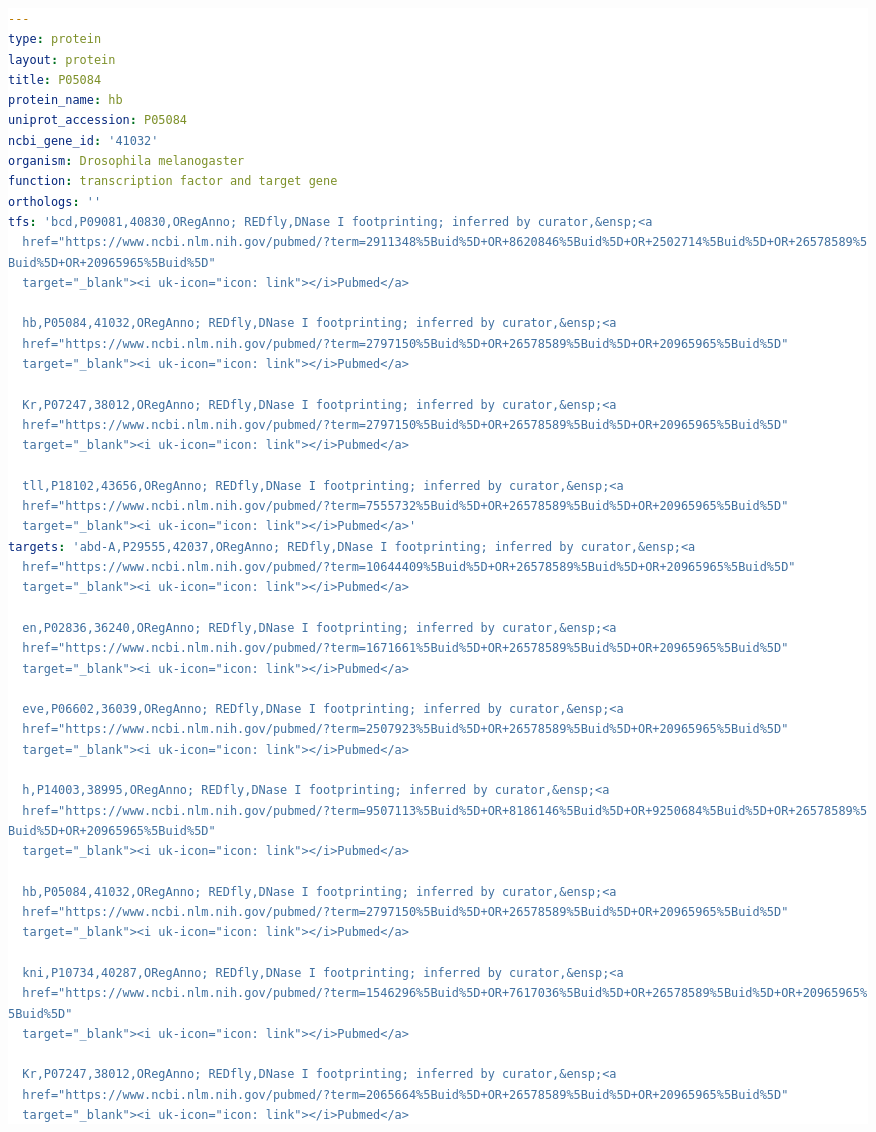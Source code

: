 ```yaml
---
type: protein
layout: protein
title: P05084
protein_name: hb
uniprot_accession: P05084
ncbi_gene_id: '41032'
organism: Drosophila melanogaster
function: transcription factor and target gene
orthologs: ''
tfs: 'bcd,P09081,40830,ORegAnno; REDfly,DNase I footprinting; inferred by curator,&ensp;<a
  href="https://www.ncbi.nlm.nih.gov/pubmed/?term=2911348%5Buid%5D+OR+8620846%5Buid%5D+OR+2502714%5Buid%5D+OR+26578589%5Buid%5D+OR+20965965%5Buid%5D"
  target="_blank"><i uk-icon="icon: link"></i>Pubmed</a>

  hb,P05084,41032,ORegAnno; REDfly,DNase I footprinting; inferred by curator,&ensp;<a
  href="https://www.ncbi.nlm.nih.gov/pubmed/?term=2797150%5Buid%5D+OR+26578589%5Buid%5D+OR+20965965%5Buid%5D"
  target="_blank"><i uk-icon="icon: link"></i>Pubmed</a>

  Kr,P07247,38012,ORegAnno; REDfly,DNase I footprinting; inferred by curator,&ensp;<a
  href="https://www.ncbi.nlm.nih.gov/pubmed/?term=2797150%5Buid%5D+OR+26578589%5Buid%5D+OR+20965965%5Buid%5D"
  target="_blank"><i uk-icon="icon: link"></i>Pubmed</a>

  tll,P18102,43656,ORegAnno; REDfly,DNase I footprinting; inferred by curator,&ensp;<a
  href="https://www.ncbi.nlm.nih.gov/pubmed/?term=7555732%5Buid%5D+OR+26578589%5Buid%5D+OR+20965965%5Buid%5D"
  target="_blank"><i uk-icon="icon: link"></i>Pubmed</a>'
targets: 'abd-A,P29555,42037,ORegAnno; REDfly,DNase I footprinting; inferred by curator,&ensp;<a
  href="https://www.ncbi.nlm.nih.gov/pubmed/?term=10644409%5Buid%5D+OR+26578589%5Buid%5D+OR+20965965%5Buid%5D"
  target="_blank"><i uk-icon="icon: link"></i>Pubmed</a>

  en,P02836,36240,ORegAnno; REDfly,DNase I footprinting; inferred by curator,&ensp;<a
  href="https://www.ncbi.nlm.nih.gov/pubmed/?term=1671661%5Buid%5D+OR+26578589%5Buid%5D+OR+20965965%5Buid%5D"
  target="_blank"><i uk-icon="icon: link"></i>Pubmed</a>

  eve,P06602,36039,ORegAnno; REDfly,DNase I footprinting; inferred by curator,&ensp;<a
  href="https://www.ncbi.nlm.nih.gov/pubmed/?term=2507923%5Buid%5D+OR+26578589%5Buid%5D+OR+20965965%5Buid%5D"
  target="_blank"><i uk-icon="icon: link"></i>Pubmed</a>

  h,P14003,38995,ORegAnno; REDfly,DNase I footprinting; inferred by curator,&ensp;<a
  href="https://www.ncbi.nlm.nih.gov/pubmed/?term=9507113%5Buid%5D+OR+8186146%5Buid%5D+OR+9250684%5Buid%5D+OR+26578589%5Buid%5D+OR+20965965%5Buid%5D"
  target="_blank"><i uk-icon="icon: link"></i>Pubmed</a>

  hb,P05084,41032,ORegAnno; REDfly,DNase I footprinting; inferred by curator,&ensp;<a
  href="https://www.ncbi.nlm.nih.gov/pubmed/?term=2797150%5Buid%5D+OR+26578589%5Buid%5D+OR+20965965%5Buid%5D"
  target="_blank"><i uk-icon="icon: link"></i>Pubmed</a>

  kni,P10734,40287,ORegAnno; REDfly,DNase I footprinting; inferred by curator,&ensp;<a
  href="https://www.ncbi.nlm.nih.gov/pubmed/?term=1546296%5Buid%5D+OR+7617036%5Buid%5D+OR+26578589%5Buid%5D+OR+20965965%5Buid%5D"
  target="_blank"><i uk-icon="icon: link"></i>Pubmed</a>

  Kr,P07247,38012,ORegAnno; REDfly,DNase I footprinting; inferred by curator,&ensp;<a
  href="https://www.ncbi.nlm.nih.gov/pubmed/?term=2065664%5Buid%5D+OR+26578589%5Buid%5D+OR+20965965%5Buid%5D"
  target="_blank"><i uk-icon="icon: link"></i>Pubmed</a>
```